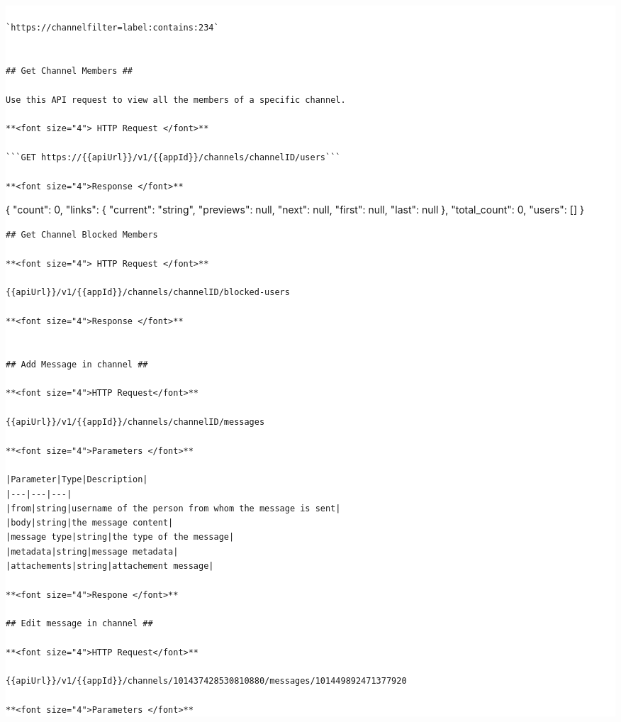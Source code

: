 ```

`https://channelfilter=label:contains:234`


## Get Channel Members ##

Use this API request to view all the members of a specific channel.

**<font size="4"> HTTP Request </font>**

```GET https://{{apiUrl}}/v1/{{appId}}/channels/channelID/users```

**<font size="4">Response </font>**

```
{
    "count": 0,
     "links": {
      "current": "string",
       "previews": null,
        "next": null,
         "first": null,
          "last": null
    },
    "total_count": 0,
    "users": []
}
```
## Get Channel Blocked Members

**<font size="4"> HTTP Request </font>**

{{apiUrl}}/v1/{{appId}}/channels/channelID/blocked-users

**<font size="4">Response </font>**


## Add Message in channel ##

**<font size="4">HTTP Request</font>**

{{apiUrl}}/v1/{{appId}}/channels/channelID/messages

**<font size="4">Parameters </font>**

|Parameter|Type|Description|
|---|---|---|
|from|string|username of the person from whom the message is sent|
|body|string|the message content|
|message type|string|the type of the message|
|metadata|string|message metadata|
|attachements|string|attachement message|

**<font size="4">Respone </font>**

## Edit message in channel ##

**<font size="4">HTTP Request</font>**

{{apiUrl}}/v1/{{appId}}/channels/101437428530810880/messages/101449892471377920

**<font size="4">Parameters </font>**

```